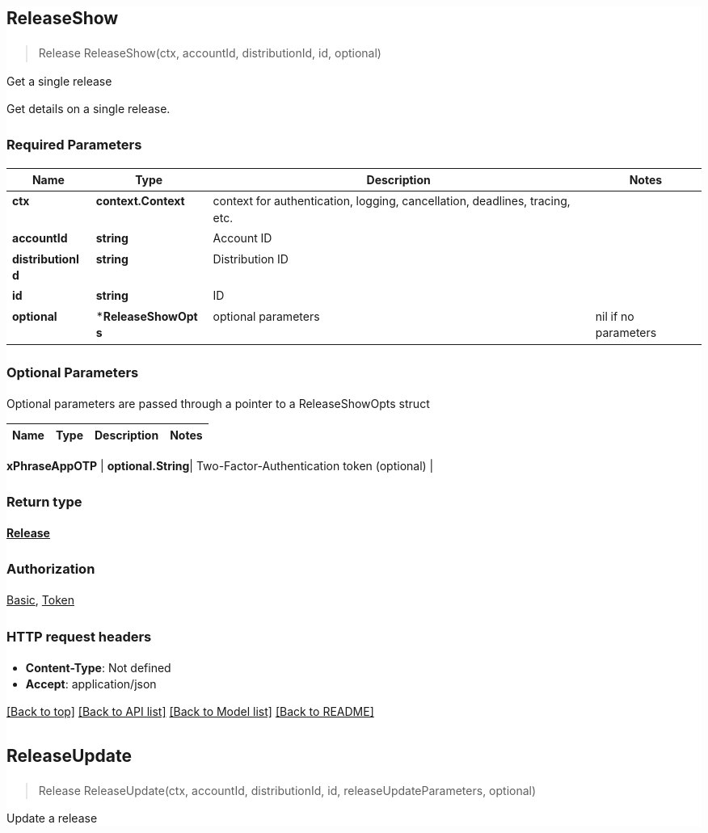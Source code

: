 
## ReleaseShow

> Release ReleaseShow(ctx, accountId, distributionId, id, optional)

Get a single release

Get details on a single release.

### Required Parameters


Name | Type | Description  | Notes
------------- | ------------- | ------------- | -------------
**ctx** | **context.Context** | context for authentication, logging, cancellation, deadlines, tracing, etc.
**accountId** | **string**| Account ID | 
**distributionId** | **string**| Distribution ID | 
**id** | **string**| ID | 
 **optional** | ***ReleaseShowOpts** | optional parameters | nil if no parameters

### Optional Parameters

Optional parameters are passed through a pointer to a ReleaseShowOpts struct


Name | Type | Description  | Notes
------------- | ------------- | ------------- | -------------



 **xPhraseAppOTP** | **optional.String**| Two-Factor-Authentication token (optional) | 

### Return type

[**Release**](release.md)

### Authorization

[Basic](../README.md#Basic), [Token](../README.md#Token)

### HTTP request headers

- **Content-Type**: Not defined
- **Accept**: application/json

[[Back to top]](#) [[Back to API list]](../README.md#documentation-for-api-endpoints)
[[Back to Model list]](../README.md#documentation-for-models)
[[Back to README]](../README.md)


## ReleaseUpdate

> Release ReleaseUpdate(ctx, accountId, distributionId, id, releaseUpdateParameters, optional)

Update a release
